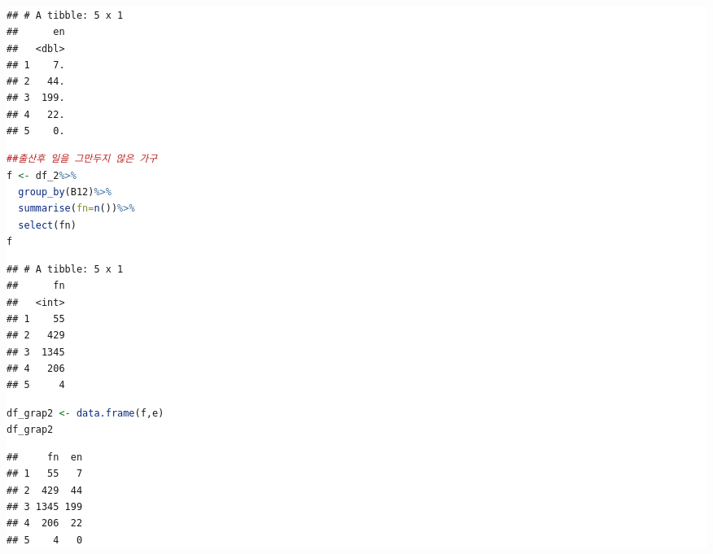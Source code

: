    ## # A tibble: 5 x 1
    ##      en
    ##   <dbl>
    ## 1    7.
    ## 2   44.
    ## 3  199.
    ## 4   22.
    ## 5    0.

``` r
##출산후 일을 그만두지 않은 가구
f <- df_2%>%
  group_by(B12)%>%
  summarise(fn=n())%>%
  select(fn)
f
```

    ## # A tibble: 5 x 1
    ##      fn
    ##   <int>
    ## 1    55
    ## 2   429
    ## 3  1345
    ## 4   206
    ## 5     4

``` r
df_grap2 <- data.frame(f,e)
df_grap2
```

    ##     fn  en
    ## 1   55   7
    ## 2  429  44
    ## 3 1345 199
    ## 4  206  22
    ## 5    4   0
